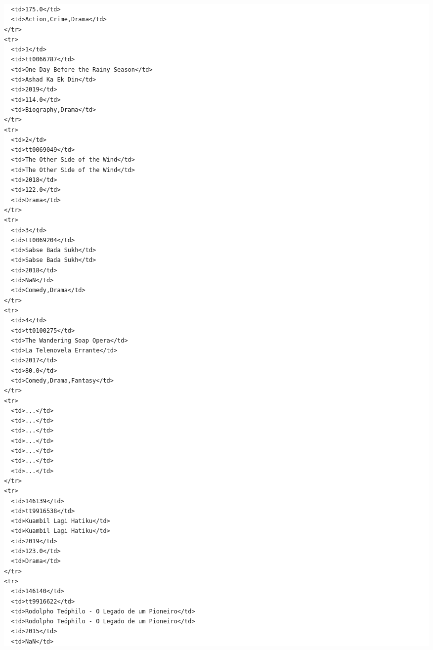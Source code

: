       <td>175.0</td>
      <td>Action,Crime,Drama</td>
    </tr>
    <tr>
      <td>1</td>
      <td>tt0066787</td>
      <td>One Day Before the Rainy Season</td>
      <td>Ashad Ka Ek Din</td>
      <td>2019</td>
      <td>114.0</td>
      <td>Biography,Drama</td>
    </tr>
    <tr>
      <td>2</td>
      <td>tt0069049</td>
      <td>The Other Side of the Wind</td>
      <td>The Other Side of the Wind</td>
      <td>2018</td>
      <td>122.0</td>
      <td>Drama</td>
    </tr>
    <tr>
      <td>3</td>
      <td>tt0069204</td>
      <td>Sabse Bada Sukh</td>
      <td>Sabse Bada Sukh</td>
      <td>2018</td>
      <td>NaN</td>
      <td>Comedy,Drama</td>
    </tr>
    <tr>
      <td>4</td>
      <td>tt0100275</td>
      <td>The Wandering Soap Opera</td>
      <td>La Telenovela Errante</td>
      <td>2017</td>
      <td>80.0</td>
      <td>Comedy,Drama,Fantasy</td>
    </tr>
    <tr>
      <td>...</td>
      <td>...</td>
      <td>...</td>
      <td>...</td>
      <td>...</td>
      <td>...</td>
      <td>...</td>
    </tr>
    <tr>
      <td>146139</td>
      <td>tt9916538</td>
      <td>Kuambil Lagi Hatiku</td>
      <td>Kuambil Lagi Hatiku</td>
      <td>2019</td>
      <td>123.0</td>
      <td>Drama</td>
    </tr>
    <tr>
      <td>146140</td>
      <td>tt9916622</td>
      <td>Rodolpho Teóphilo - O Legado de um Pioneiro</td>
      <td>Rodolpho Teóphilo - O Legado de um Pioneiro</td>
      <td>2015</td>
      <td>NaN</td>